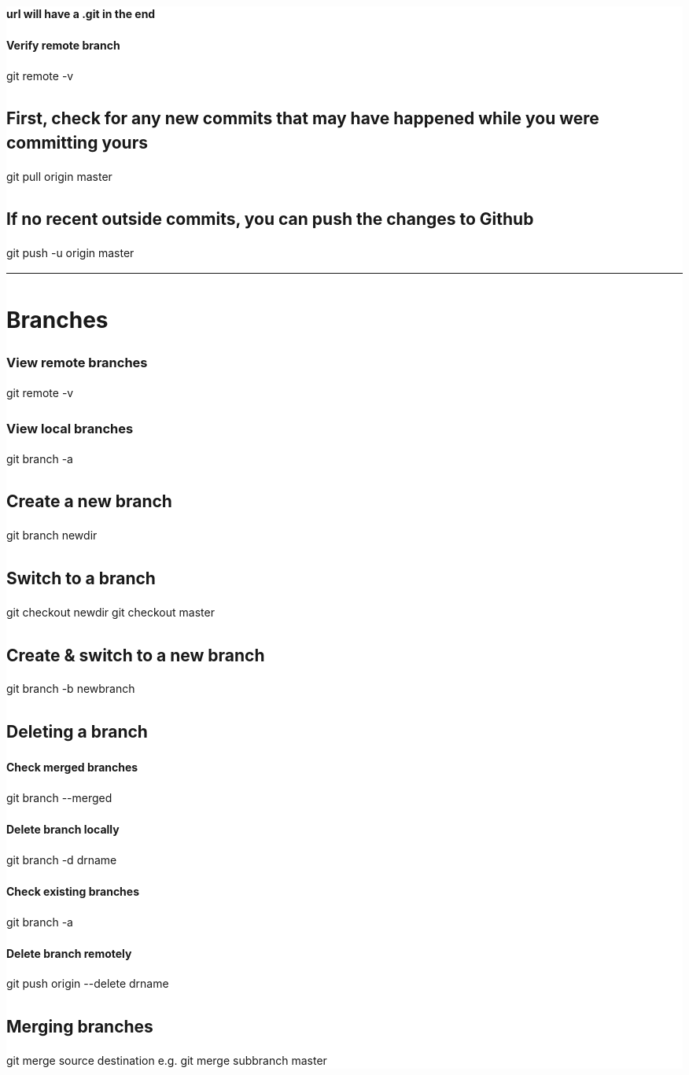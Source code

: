 #### url will have a .git in the end

#### Verify remote branch
git remote -v

## First, check for any new commits that may have happened while you were committing yours
git pull origin master
## If no recent outside commits, you can push the changes to Github
git push -u origin master


----------------------------------------------------------------------------------

# Branches

### View remote branches
git remote -v
### View local branches
git branch -a

## Create a new branch
git branch newdir

## Switch to a branch
git checkout newdir
git checkout master

## Create & switch to a new branch
git branch -b newbranch

## Deleting a branch
#### Check merged branches
git branch --merged
#### Delete branch locally
git branch -d drname
#### Check existing branches
git branch -a
#### Delete branch remotely
git push origin --delete drname

## Merging branches
git merge source destination
e.g. git merge subbranch master



